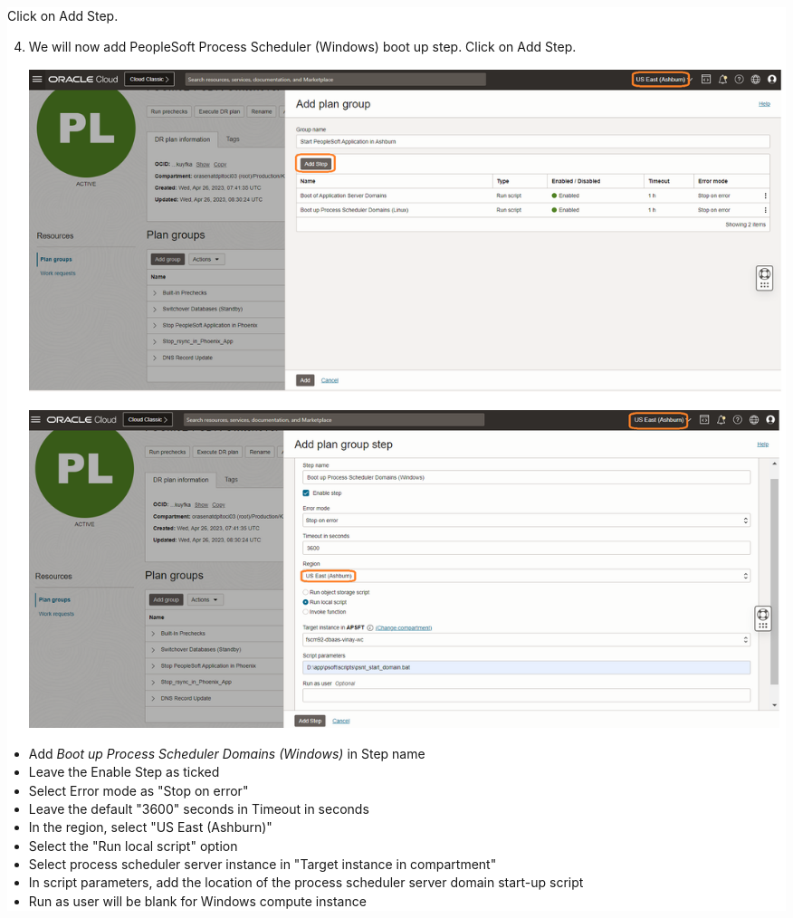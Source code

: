 Click on Add Step.
 
4. We will now add PeopleSoft Process Scheduler (Windows) boot up step. Click on Add Step.

    ![phoenix-add-prcs-windows-boot-script](./images/phoenix-add-prcs-windows-boot-script.png)

    ![phoenix-add-prcs-windows-boot-script](./images/phoenix-add-prcs-windows-boot-script2.png)

  - Add *Boot up Process Scheduler Domains (Windows)* in Step name
  - Leave the Enable Step as ticked
  - Select Error mode as "Stop on error"
  - Leave the default "3600" seconds in Timeout in seconds
  - In the region, select "US East (Ashburn)"
  - Select the "Run local script" option
  - Select process scheduler server instance in "Target instance in compartment"
  - In script parameters, add the location of the process scheduler server domain start-up script
  - Run as user will be blank for Windows compute instance

